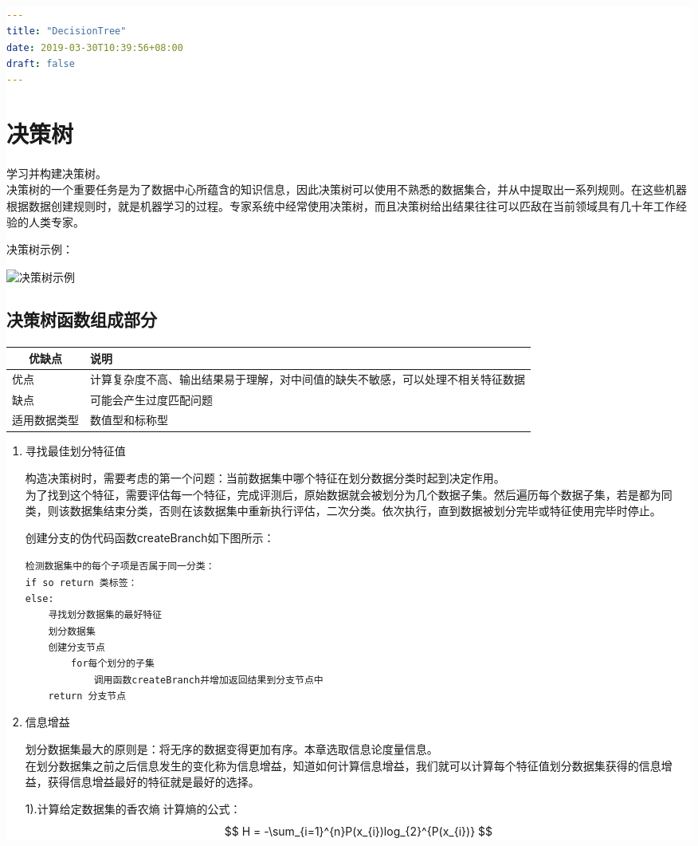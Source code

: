 ```yaml
---
title: "DecisionTree"
date: 2019-03-30T10:39:56+08:00
draft: false
---
```


# 决策树

学习并构建决策树。<br>
决策树的一个重要任务是为了数据中心所蕴含的知识信息，因此决策树可以使用不熟悉的数据集合，并从中提取出一系列规则。在这些机器根据数据创建规则时，就是机器学习的过程。专家系统中经常使用决策树，而且决策树给出结果往往可以匹敌在当前领域具有几十年工作经验的人类专家。

决策树示例：

![决策树示例](https://raw.githubusercontent.com/CTubby/images/master/markdown/SparkMLlibDecisionTree/1.png)

## 决策树函数组成部分


|优缺点          |说明  |
| ------------ | :----------------------------------------------------------------------------- |
|优点           | 计算复杂度不高、输出结果易于理解，对中间值的缺失不敏感，可以处理不相关特征数据 |
| 缺点         | 可能会产生过度匹配问题                                                         |
| 适用数据类型 | 数值型和标称型                                                                 |

1. 寻找最佳划分特征值

    构造决策树时，需要考虑的第一个问题：当前数据集中哪个特征在划分数据分类时起到决定作用。<br>
    为了找到这个特征，需要评估每一个特征，完成评测后，原始数据就会被划分为几个数据子集。然后遍历每个数据子集，若是都为同类，则该数据集结束分类，否则在该数据集中重新执行评估，二次分类。依次执行，直到数据被划分完毕或特征使用完毕时停止。

    创建分支的伪代码函数createBranch如下图所示：
    ```
    检测数据集中的每个子项是否属于同一分类：
    if so return 类标签：
    else:
        寻找划分数据集的最好特征
        划分数据集
        创建分支节点
            for每个划分的子集
                调用函数createBranch并增加返回结果到分支节点中
        return 分支节点
    ```
2. 信息增益

    划分数据集最大的原则是：将无序的数据变得更加有序。本章选取信息论度量信息。<br>
    在划分数据集之前之后信息发生的变化称为信息增益，知道如何计算信息增益，我们就可以计算每个特征值划分数据集获得的信息增益，获得信息增益最好的特征就是最好的选择。

    1).计算给定数据集的香农熵
    计算熵的公式：
    $$
    H = -\sum_{i=1}^{n}P(x_{i})log_{2}^{P(x_{i})}
    $$  
      